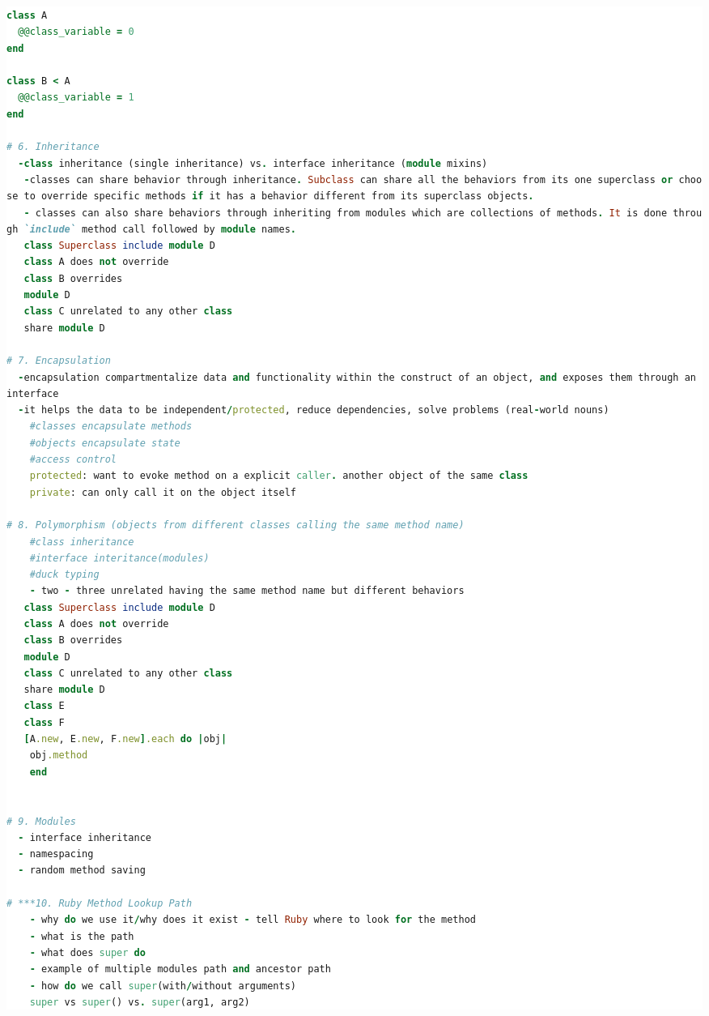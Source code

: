 ```ruby
class A
  @@class_variable = 0
end

class B < A
  @@class_variable = 1
end

# 6. Inheritance
  -class inheritance (single inheritance) vs. interface inheritance (module mixins)
   -classes can share behavior through inheritance. Subclass can share all the behaviors from its one superclass or choose to override specific methods if it has a behavior different from its superclass objects.
   - classes can also share behaviors through inheriting from modules which are collections of methods. It is done through `include` method call followed by module names.
   class Superclass include module D
   class A does not override
   class B overrides
   module D
   class C unrelated to any other class 
   share module D

# 7. Encapsulation
  -encapsulation compartmentalize data and functionality within the construct of an object, and exposes them through an interface
  -it helps the data to be independent/protected, reduce dependencies, solve problems (real-world nouns)
    #classes encapsulate methods
    #objects encapsulate state
    #access control
    protected: want to evoke method on a explicit caller. another object of the same class
    private: can only call it on the object itself
    
# 8. Polymorphism (objects from different classes calling the same method name)
    #class inheritance
    #interface interitance(modules)
    #duck typing
    - two - three unrelated having the same method name but different behaviors
   class Superclass include module D
   class A does not override
   class B overrides
   module D
   class C unrelated to any other class 
   share module D
   class E
   class F
   [A.new, E.new, F.new].each do |obj|
    obj.method
    end
   
    
# 9. Modules
  - interface inheritance
  - namespacing
  - random method saving

# ***10. Ruby Method Lookup Path
    - why do we use it/why does it exist - tell Ruby where to look for the method
    - what is the path
    - what does super do
    - example of multiple modules path and ancestor path
    - how do we call super(with/without arguments)
    super vs super() vs. super(arg1, arg2)
```